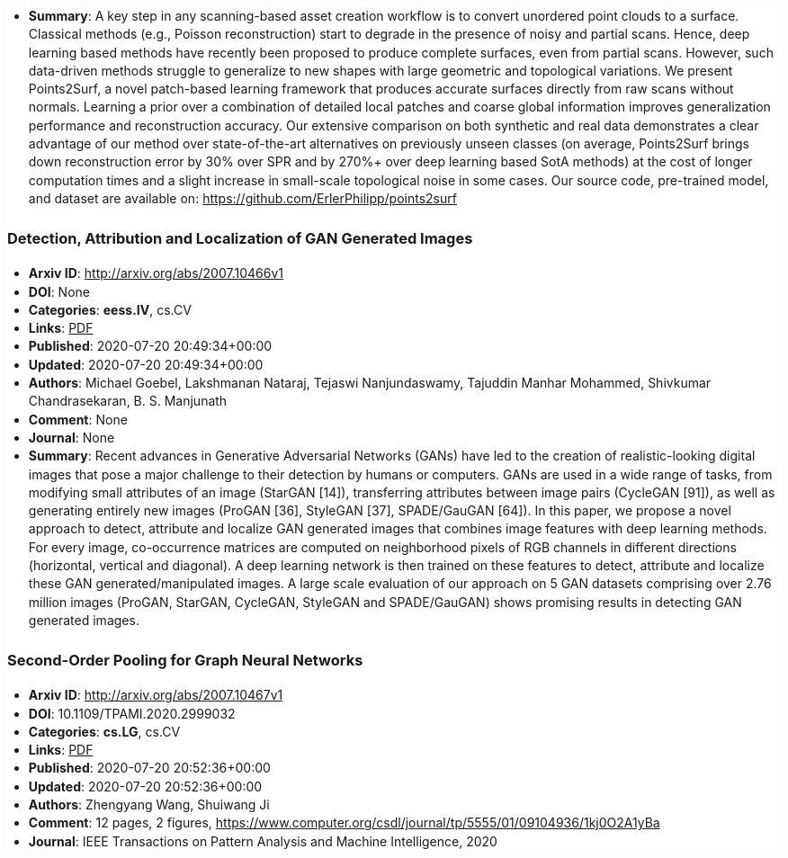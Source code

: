 - **Summary**: A key step in any scanning-based asset creation workflow is to convert unordered point clouds to a surface. Classical methods (e.g., Poisson reconstruction) start to degrade in the presence of noisy and partial scans. Hence, deep learning based methods have recently been proposed to produce complete surfaces, even from partial scans. However, such data-driven methods struggle to generalize to new shapes with large geometric and topological variations. We present Points2Surf, a novel patch-based learning framework that produces accurate surfaces directly from raw scans without normals. Learning a prior over a combination of detailed local patches and coarse global information improves generalization performance and reconstruction accuracy. Our extensive comparison on both synthetic and real data demonstrates a clear advantage of our method over state-of-the-art alternatives on previously unseen classes (on average, Points2Surf brings down reconstruction error by 30\% over SPR and by 270\%+ over deep learning based SotA methods) at the cost of longer computation times and a slight increase in small-scale topological noise in some cases. Our source code, pre-trained model, and dataset are available on: https://github.com/ErlerPhilipp/points2surf



### Detection, Attribution and Localization of GAN Generated Images
- **Arxiv ID**: http://arxiv.org/abs/2007.10466v1
- **DOI**: None
- **Categories**: **eess.IV**, cs.CV
- **Links**: [PDF](http://arxiv.org/pdf/2007.10466v1)
- **Published**: 2020-07-20 20:49:34+00:00
- **Updated**: 2020-07-20 20:49:34+00:00
- **Authors**: Michael Goebel, Lakshmanan Nataraj, Tejaswi Nanjundaswamy, Tajuddin Manhar Mohammed, Shivkumar Chandrasekaran, B. S. Manjunath
- **Comment**: None
- **Journal**: None
- **Summary**: Recent advances in Generative Adversarial Networks (GANs) have led to the creation of realistic-looking digital images that pose a major challenge to their detection by humans or computers. GANs are used in a wide range of tasks, from modifying small attributes of an image (StarGAN [14]), transferring attributes between image pairs (CycleGAN [91]), as well as generating entirely new images (ProGAN [36], StyleGAN [37], SPADE/GauGAN [64]). In this paper, we propose a novel approach to detect, attribute and localize GAN generated images that combines image features with deep learning methods. For every image, co-occurrence matrices are computed on neighborhood pixels of RGB channels in different directions (horizontal, vertical and diagonal). A deep learning network is then trained on these features to detect, attribute and localize these GAN generated/manipulated images. A large scale evaluation of our approach on 5 GAN datasets comprising over 2.76 million images (ProGAN, StarGAN, CycleGAN, StyleGAN and SPADE/GauGAN) shows promising results in detecting GAN generated images.



### Second-Order Pooling for Graph Neural Networks
- **Arxiv ID**: http://arxiv.org/abs/2007.10467v1
- **DOI**: 10.1109/TPAMI.2020.2999032
- **Categories**: **cs.LG**, cs.CV
- **Links**: [PDF](http://arxiv.org/pdf/2007.10467v1)
- **Published**: 2020-07-20 20:52:36+00:00
- **Updated**: 2020-07-20 20:52:36+00:00
- **Authors**: Zhengyang Wang, Shuiwang Ji
- **Comment**: 12 pages, 2 figures,
  https://www.computer.org/csdl/journal/tp/5555/01/09104936/1kj0O2A1yBa
- **Journal**: IEEE Transactions on Pattern Analysis and Machine Intelligence,
  2020